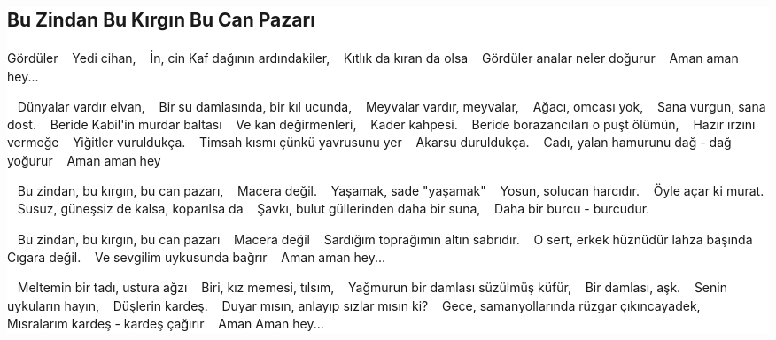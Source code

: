 ## Bu Zindan Bu Kırgın Bu Can Pazarı

Gördüler
   Yedi cihan,
   İn, cin Kaf dağının ardındakiler,
   Kıtlık da kıran da olsa
   Gördüler analar neler doğurur
   Aman aman hey...

   Dünyalar vardır elvan,
   Bir su damlasında, bir kıl ucunda,
   Meyvalar vardır, meyvalar,
   Ağacı, omcası yok,
   Sana vurgun, sana dost.
   Beride Kabil'in murdar baltası
   Ve kan değirmenleri,
   Kader kahpesi.
   Beride borazancıları o puşt ölümün,
   Hazır ırzını vermeğe
   Yiğitler vuruldukça.
   Timsah kısmı çünkü yavrusunu yer
   Akarsu duruldukça.
   Cadı, yalan hamurunu dağ - dağ yoğurur
   Aman aman hey

   Bu zindan, bu kırgın, bu can pazarı,
   Macera değil.
   Yaşamak, sade "yaşamak"
   Yosun, solucan harcıdır.
   Öyle açar ki murat.
   Susuz, güneşsiz de kalsa, koparılsa da
   Şavkı, bulut güllerinden daha bir suna,
   Daha bir burcu - burcudur.

   Bu zindan, bu kırgın, bu can pazarı
   Macera değil
   Sardığım toprağımın altın sabrıdır.
   O sert, erkek hüznüdür lahza başında
   Cıgara değil.
   Ve sevgilim uykusunda bağrır
   Aman aman hey...

   Meltemin bir tadı, ustura ağzı
   Biri, kız memesi, tılsım,
   Yağmurun bir damlası süzülmüş küfür,
   Bir damlası, aşk.
   Senin uykuların hayın,
   Düşlerin kardeş.
   Duyar mısın, anlayıp sızlar mısın ki?
   Gece, samanyollarında rüzgar çıkıncayadek,        
   Mısralarım kardeş - kardeş çağırır
   Aman Aman hey...
